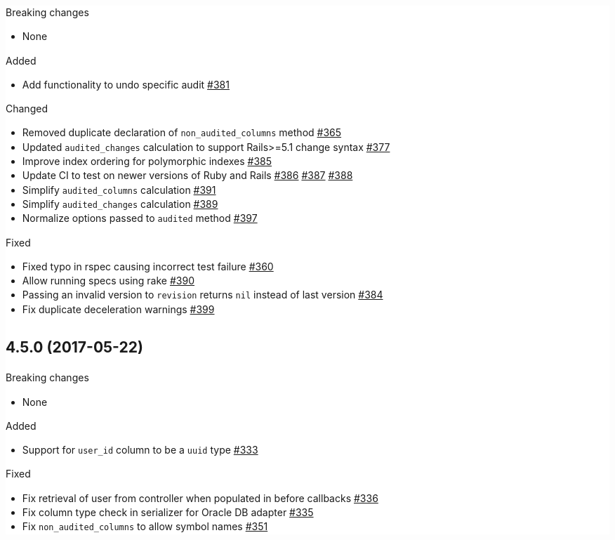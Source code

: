 Breaking changes

- None

Added

- Add functionality to undo specific audit
  [#381](https://github.com/collectiveidea/audited/pull/381)

Changed

- Removed duplicate declaration of `non_audited_columns` method
  [#365](https://github.com/collectiveidea/audited/pull/365)
- Updated `audited_changes` calculation to support Rails>=5.1 change syntax
  [#377](https://github.com/collectiveidea/audited/pull/377)
- Improve index ordering for polymorphic indexes
  [#385](https://github.com/collectiveidea/audited/pull/385)
- Update CI to test on newer versions of Ruby and Rails
  [#386](https://github.com/collectiveidea/audited/pull/386)
  [#387](https://github.com/collectiveidea/audited/pull/387)
  [#388](https://github.com/collectiveidea/audited/pull/388)
- Simplify `audited_columns` calculation
  [#391](https://github.com/collectiveidea/audited/pull/391)
- Simplify `audited_changes` calculation
  [#389](https://github.com/collectiveidea/audited/pull/389)
- Normalize options passed to `audited` method
  [#397](https://github.com/collectiveidea/audited/pull/397)

Fixed

- Fixed typo in rspec causing incorrect test failure
  [#360](https://github.com/collectiveidea/audited/pull/360)
- Allow running specs using rake
  [#390](https://github.com/collectiveidea/audited/pull/390)
- Passing an invalid version to `revision` returns `nil` instead of last version
  [#384](https://github.com/collectiveidea/audited/pull/384)
- Fix duplicate deceleration warnings
  [#399](https://github.com/collectiveidea/audited/pull/399)


## 4.5.0 (2017-05-22)

Breaking changes

- None

Added

- Support for `user_id` column to be a `uuid` type
  [#333](https://github.com/collectiveidea/audited/pull/333)

Fixed

- Fix retrieval of user from controller when populated in before callbacks
  [#336](https://github.com/collectiveidea/audited/issues/336)
- Fix column type check in serializer for Oracle DB adapter
  [#335](https://github.com/collectiveidea/audited/pull/335)
- Fix `non_audited_columns` to allow symbol names
  [#351](https://github.com/collectiveidea/audited/pull/351)
